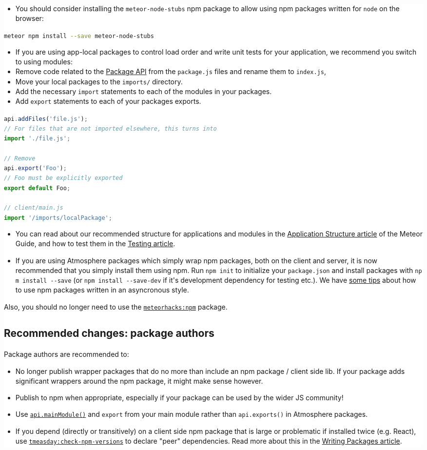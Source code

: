 - You should consider installing the `meteor-node-stubs` npm package to allow using npm packages written for `node` on the browser:

```bash
meteor npm install --save meteor-node-stubs
```

- If you are using app-local packages to control load order and write unit tests for your application, we recommend you switch to using modules:
 - Remove code related to the [Package API](http://docs.meteor.com/#/full/packagejs) from the `package.js` files and rename them to `index.js`, 
 - Move your local packages to the `imports/` directory.
 - Add the necessary `import` statements to each of the modules in your packages.
 - Add `export` statements to each of your packages exports.

```js
api.addFiles('file.js');
// For files that are not imported elsewhere, this turns into
import './file.js';

// Remove
api.export('Foo');
// Foo must be explicitly exported
export default Foo;

// client/main.js
import '/imports/localPackage';
```
- You can read about our recommended structure for applications and modules in the [Application Structure article](structure.html) of the Meteor Guide, and how to test them in the [Testing article](testing.html).
 
- If you are using Atmosphere packages which simply wrap npm packages, both on the client and server, it is now recommended that you simply install them using npm. Run `npm init` to initialize your `package.json` and install packages with `npm install --save` (or `npm install --save-dev` if it's development dependency for testing etc.). We have [some tips](using-packages.html#async-callbacks) about how to use npm packages written in an asyncronous style.

Also, you should no longer need to use the [`meteorhacks:npm`](https://atmospherejs.com/meteorhacks/npm) package.

<h2 id="packages">Recommended changes: package authors</h2>

Package authors are recommended to:

  - No longer publish wrapper packages that do no more than include an npm package / client side lib. If your package adds significant wrappers around the npm package, it might make sense however.

  - Publish to npm when appropriate, especially if your package can be used by the wider JS community!

  - Use [`api.mainModule()`](http://1.3-docs.meteorapp.com/#/full/modularpackagestructure) and `export` from your main module rather than `api.exports()` in Atmosphere packages.

  - If you depend (directly or transitively) on a client side npm package that is large or problematic if installed twice (e.g. React), use [`tmeasday:check-npm-versions`](https://github.com/tmeasday/check-npm-versions) to declare "peer" dependencies. Read more about this in the [Writing Packages article](writing-packages.html#peer-npm-dependencies).
